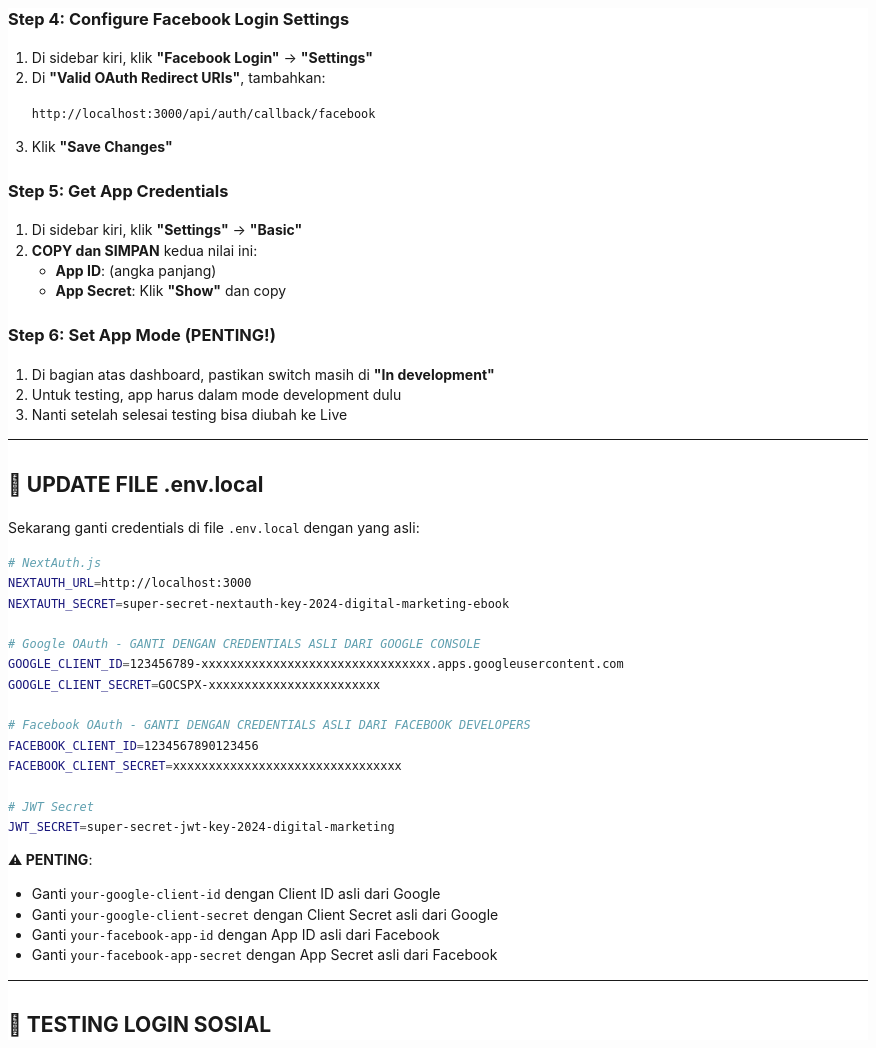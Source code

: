 ### Step 4: Configure Facebook Login Settings
1. Di sidebar kiri, klik **"Facebook Login"** → **"Settings"**
2. Di **"Valid OAuth Redirect URIs"**, tambahkan:
   ```
   http://localhost:3000/api/auth/callback/facebook
   ```
3. Klik **"Save Changes"**

### Step 5: Get App Credentials
1. Di sidebar kiri, klik **"Settings"** → **"Basic"**
2. **COPY dan SIMPAN** kedua nilai ini:
   - **App ID**: (angka panjang)
   - **App Secret**: Klik **"Show"** dan copy

### Step 6: Set App Mode (PENTING!)
1. Di bagian atas dashboard, pastikan switch masih di **"In development"**
2. Untuk testing, app harus dalam mode development dulu
3. Nanti setelah selesai testing bisa diubah ke Live

---

## 🔧 UPDATE FILE .env.local

Sekarang ganti credentials di file `.env.local` dengan yang asli:

```bash
# NextAuth.js
NEXTAUTH_URL=http://localhost:3000
NEXTAUTH_SECRET=super-secret-nextauth-key-2024-digital-marketing-ebook

# Google OAuth - GANTI DENGAN CREDENTIALS ASLI DARI GOOGLE CONSOLE
GOOGLE_CLIENT_ID=123456789-xxxxxxxxxxxxxxxxxxxxxxxxxxxxxxxx.apps.googleusercontent.com
GOOGLE_CLIENT_SECRET=GOCSPX-xxxxxxxxxxxxxxxxxxxxxxxx

# Facebook OAuth - GANTI DENGAN CREDENTIALS ASLI DARI FACEBOOK DEVELOPERS  
FACEBOOK_CLIENT_ID=1234567890123456
FACEBOOK_CLIENT_SECRET=xxxxxxxxxxxxxxxxxxxxxxxxxxxxxxxx

# JWT Secret
JWT_SECRET=super-secret-jwt-key-2024-digital-marketing
```

**⚠️ PENTING**: 
- Ganti `your-google-client-id` dengan Client ID asli dari Google
- Ganti `your-google-client-secret` dengan Client Secret asli dari Google
- Ganti `your-facebook-app-id` dengan App ID asli dari Facebook
- Ganti `your-facebook-app-secret` dengan App Secret asli dari Facebook

---

## 🧪 TESTING LOGIN SOSIAL
